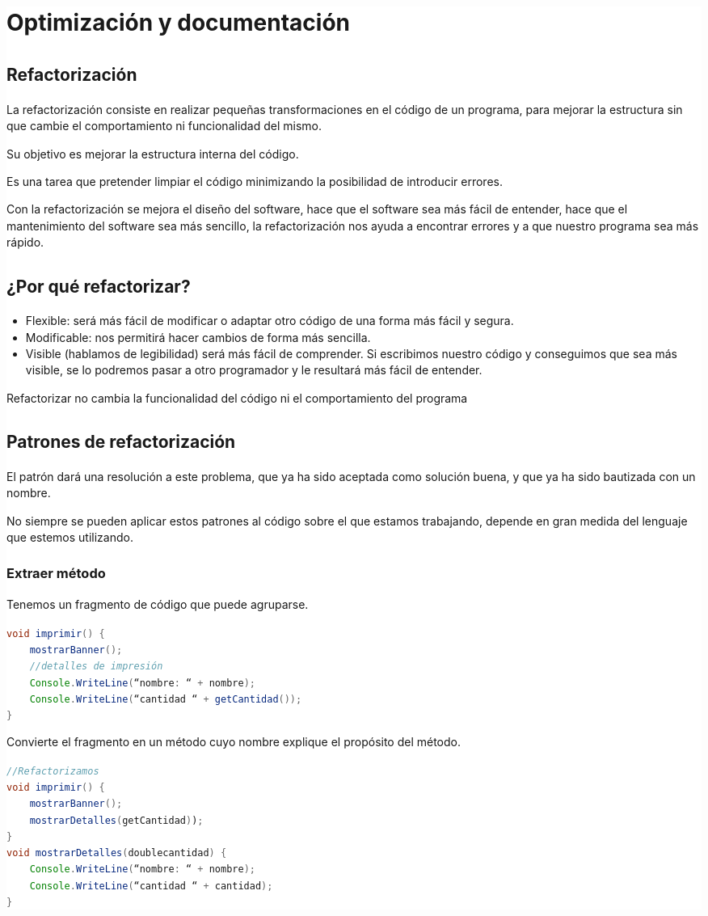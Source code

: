 # Optimización y documentación

## Refactorización

La refactorización consiste en realizar pequeñas transformaciones en el código de un programa, para mejorar la estructura sin que cambie el comportamiento ni funcionalidad del mismo.

Su objetivo es mejorar la estructura interna del código.

Es una tarea que pretender limpiar el código minimizando la posibilidad de introducir errores.

Con la refactorización se mejora el diseño del software, hace que el software sea más fácil de entender, hace que el mantenimiento del software sea más sencillo, la refactorización nos ayuda a encontrar errores y a que nuestro programa sea más rápido.

## ¿Por qué refactorizar?

- Flexible: será más fácil de modificar o adaptar otro código de una forma más fácil y segura.
- Modificable: nos permitirá hacer cambios de forma más sencilla.
- Visible (hablamos de legibilidad) será más fácil de comprender. Si escribimos nuestro código y conseguimos que sea más visible, se lo podremos pasar a otro programador y le resultará más fácil de entender.

Refactorizar no cambia la funcionalidad del código ni el comportamiento del programa

## Patrones de refactorización

El patrón dará una resolución a este problema, que ya ha sido aceptada como solución buena, y que ya ha sido bautizada con un nombre.

No siempre se pueden aplicar estos patrones al código sobre el que estamos trabajando, depende en gran medida del lenguaje que estemos utilizando.

### Extraer método

Tenemos un fragmento de código que puede agruparse.

```java
void imprimir() {
	mostrarBanner();
	//detalles de impresión
	Console.WriteLine(“nombre: “ + nombre);
	Console.WriteLine(“cantidad “ + getCantidad());
}
```

Convierte el fragmento en un método cuyo nombre explique el propósito del método.

```java
//Refactorizamos
void imprimir() {
	mostrarBanner();
	mostrarDetalles(getCantidad));
}
void mostrarDetalles(doublecantidad) {
	Console.WriteLine(“nombre: “ + nombre);
	Console.WriteLine(“cantidad “ + cantidad);
}
```
